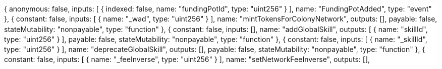   {
    anonymous: false,
    inputs: [
      {
        indexed: false,
        name: "fundingPotId",
        type: "uint256"
      }
    ],
    name: "FundingPotAdded",
    type: "event"
  },
  {
    constant: false,
    inputs: [
      {
        name: "_wad",
        type: "uint256"
      }
    ],
    name: "mintTokensForColonyNetwork",
    outputs: [],
    payable: false,
    stateMutability: "nonpayable",
    type: "function"
  },
  {
    constant: false,
    inputs: [],
    name: "addGlobalSkill",
    outputs: [
      {
        name: "skillId",
        type: "uint256"
      }
    ],
    payable: false,
    stateMutability: "nonpayable",
    type: "function"
  },
  {
    constant: false,
    inputs: [
      {
        name: "_skillId",
        type: "uint256"
      }
    ],
    name: "deprecateGlobalSkill",
    outputs: [],
    payable: false,
    stateMutability: "nonpayable",
    type: "function"
  },
  {
    constant: false,
    inputs: [
      {
        name: "_feeInverse",
        type: "uint256"
      }
    ],
    name: "setNetworkFeeInverse",
    outputs: [],